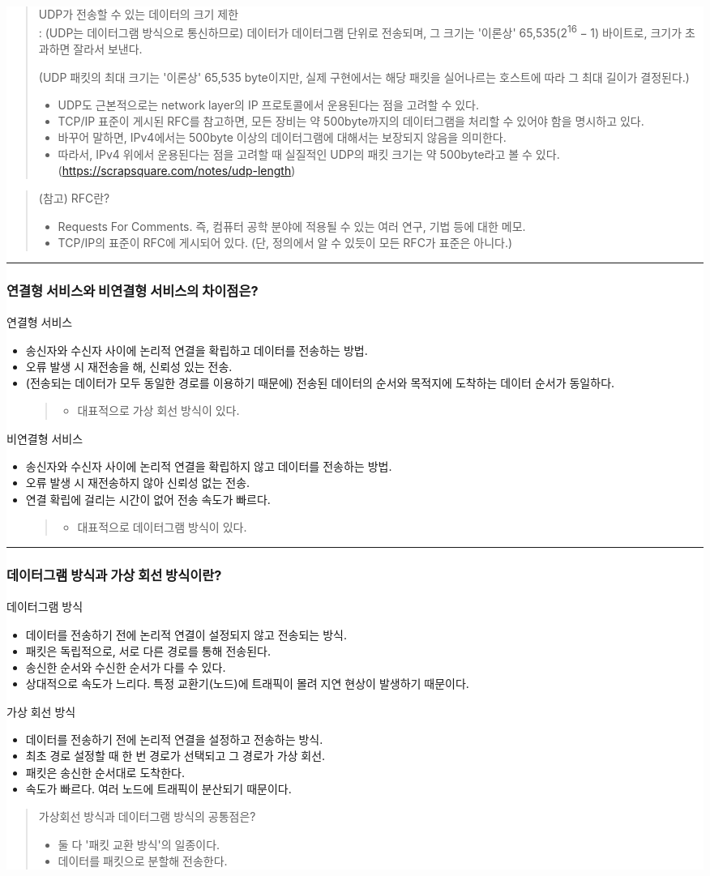 > UDP가 전송할 수 있는 데이터의 크기 제한  
> : (UDP는 데이터그램 방식으로 통신하므로) 데이터가 데이터그램 단위로 전송되며, 그 크기는 '이론상' 65,535($2^{16}-1$) 바이트로, 크기가 초과하면 잘라서 보낸다.
>
> (UDP 패킷의 최대 크기는 '이론상' 65,535 byte이지만, 실제 구현에서는 해당 패킷을 실어나르는 호스트에 따라 그 최대 길이가 결정된다.)
>
> - UDP도 근본적으로는 network layer의 IP 프로토콜에서 운용된다는 점을 고려할 수 있다.
> - TCP/IP 표준이 게시된 RFC를 참고하면, 모든 장비는 약 500byte까지의 데이터그램을 처리할 수 있어야 함을 명시하고 있다.
> - 바꾸어 말하면, IPv4에서는 500byte 이상의 데이터그램에 대해서는 보장되지 않음을 의미한다.
> - 따라서, IPv4 위에서 운용된다는 점을 고려할 때 실질적인 UDP의 패킷 크기는 약 500byte라고 볼 수 있다.
>   (https://scrapsquare.com/notes/udp-length)

> (참고) RFC란?
>
> - Requests For Comments. 즉, 컴퓨터 공학 분야에 적용될 수 있는 여러 연구, 기법 등에 대한 메모.
> - TCP/IP의 표준이 RFC에 게시되어 있다.
>   (단, 정의에서 알 수 있듯이 모든 RFC가 표준은 아니다.)

---

### 연결형 서비스와 비연결형 서비스의 차이점은?

연결형 서비스

- 송신자와 수신자 사이에 논리적 연결을 확립하고 데이터를 전송하는 방법.
- 오류 발생 시 재전송을 해, 신뢰성 있는 전송.
- (전송되는 데이터가 모두 동일한 경로를 이용하기 때문에) 전송된 데이터의 순서와 목적지에 도착하는 데이터 순서가 동일하다.
  > - 대표적으로 가상 회선 방식이 있다.

비연결형 서비스

- 송신자와 수신자 사이에 논리적 연결을 확립하지 않고 데이터를 전송하는 방법.
- 오류 발생 시 재전송하지 않아 신뢰성 없는 전송.
- 연결 확립에 걸리는 시간이 없어 전송 속도가 빠르다.
  > - 대표적으로 데이터그램 방식이 있다.

---

### 데이터그램 방식과 가상 회선 방식이란?

데이터그램 방식

- 데이터를 전송하기 전에 논리적 연결이 설정되지 않고 전송되는 방식.
- 패킷은 독립적으로, 서로 다른 경로를 통해 전송된다.
- 송신한 순서와 수신한 순서가 다를 수 있다.
- 상대적으로 속도가 느리다. 특정 교환기(노드)에 트래픽이 몰려 지연 현상이 발생하기 때문이다.

가상 회선 방식

- 데이터를 전송하기 전에 논리적 연결을 설정하고 전송하는 방식.
- 최초 경로 설정할 때 한 번 경로가 선택되고 그 경로가 가상 회선.
- 패킷은 송신한 순서대로 도착한다.
- 속도가 빠르다. 여러 노드에 트래픽이 분산되기 때문이다.

> 가상회선 방식과 데이터그램 방식의 공통점은?
>
> - 둘 다 '패킷 교환 방식'의 일종이다.
> - 데이터를 패킷으로 분할해 전송한다.
